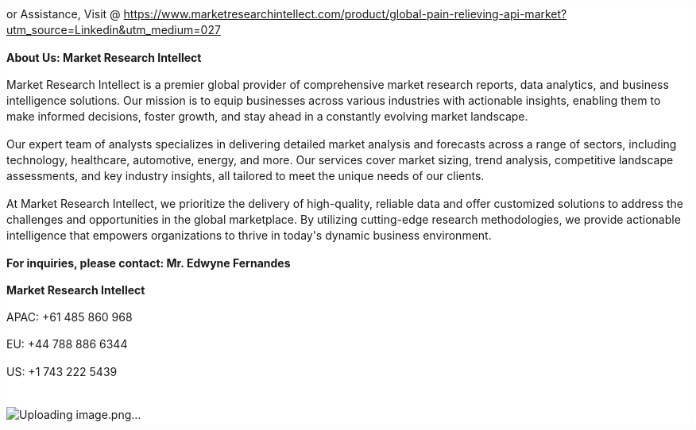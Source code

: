 or Assistance, Visit @</strong>&nbsp;<a href="https://www.marketresearchintellect.com/product/global-pain-relieving-api-market?utm_source=Linkedin&utm_medium=027">https://www.marketresearchintellect.com/product/global-pain-relieving-api-market?utm_source=Linkedin&utm_medium=027</a></span></p><p><strong>About Us: Market Research Intellect</strong></p><p>Market Research Intellect is a premier global provider of comprehensive market research reports, data analytics, and business intelligence solutions. Our mission is to equip businesses across various industries with actionable insights, enabling them to make informed decisions, foster growth, and stay ahead in a constantly evolving market landscape.</p><p>Our expert team of analysts specializes in delivering detailed market analysis and forecasts across a range of sectors, including technology, healthcare, automotive, energy, and more. Our services cover market sizing, trend analysis, competitive landscape assessments, and key industry insights, all tailored to meet the unique needs of our clients.</p><p>At Market Research Intellect, we prioritize the delivery of high-quality, reliable data and offer customized solutions to address the challenges and opportunities in the global marketplace. By utilizing cutting-edge research methodologies, we provide actionable intelligence that empowers organizations to thrive in today's dynamic business environment.</p><p><strong>For inquiries, please contact: Mr. Edwyne Fernandes</strong></p><p><strong>Market Research Intellect</strong></p><p>APAC: +61 485 860 968</p><p>EU: +44 788 886 6344</p><p>US: +1 743 222 5439</p></div><div class="article-main__content" data-test-id="publishing-text-block">&nbsp;</div>
![Uploading image.png…]()
